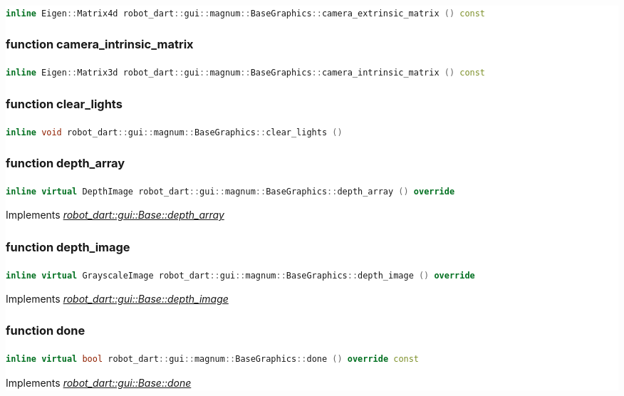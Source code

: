 ```C++
inline Eigen::Matrix4d robot_dart::gui::magnum::BaseGraphics::camera_extrinsic_matrix () const
```






### function camera\_intrinsic\_matrix 

```C++
inline Eigen::Matrix3d robot_dart::gui::magnum::BaseGraphics::camera_intrinsic_matrix () const
```






### function clear\_lights 

```C++
inline void robot_dart::gui::magnum::BaseGraphics::clear_lights () 
```






### function depth\_array 

```C++
inline virtual DepthImage robot_dart::gui::magnum::BaseGraphics::depth_array () override
```



Implements [*robot\_dart::gui::Base::depth\_array*](classrobot__dart_1_1gui_1_1Base.md#function-depth_array)




### function depth\_image 

```C++
inline virtual GrayscaleImage robot_dart::gui::magnum::BaseGraphics::depth_image () override
```



Implements [*robot\_dart::gui::Base::depth\_image*](classrobot__dart_1_1gui_1_1Base.md#function-depth_image)




### function done 

```C++
inline virtual bool robot_dart::gui::magnum::BaseGraphics::done () override const
```



Implements [*robot\_dart::gui::Base::done*](classrobot__dart_1_1gui_1_1Base.md#function-done)
